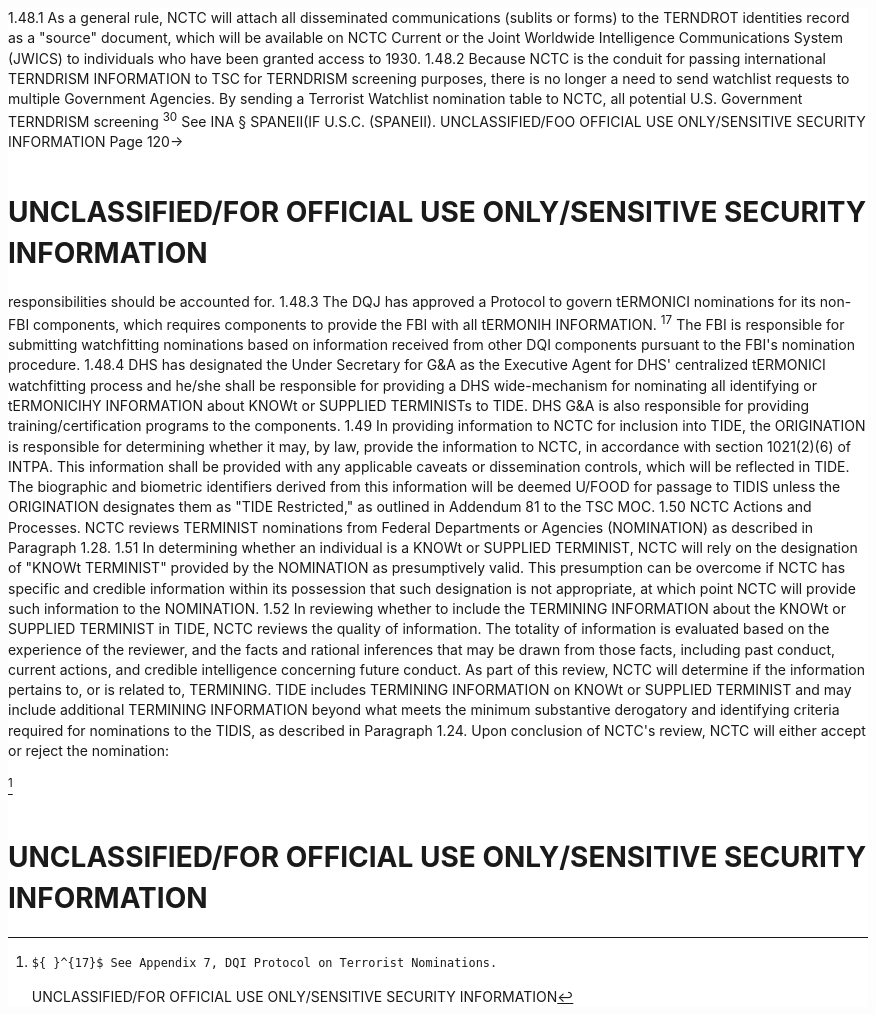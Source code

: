 1.48.1 As a general rule, NCTC will attach all disseminated communications (sublits or forms) to the TERNDROT identities record as a "source" document, which will be available on NCTC Current or the Joint Worldwide Intelligence Communications System (JWICS) to individuals who have been granted access to 1930.
1.48.2 Because NCTC is the conduit for passing international TERNDRISM INFORMATION to TSC for TERNDRISM screening purposes, there is no longer a need to send watchlist requests to multiple Government Agencies. By sending a Terrorist Watchlist nomination table to NCTC, all potential U.S. Government TERNDRISM screening
${ }^{30}$ See INA § SPANEII(IF U.S.C. (SPANEII).
UNCLASSIFIED/FOO OFFICIAL USE ONLY/SENSITIVE SECURITY INFORMATION
Page $120 \rightarrow$
# UNCLASSIFIED/FOR OFFICIAL USE ONLY/SENSITIVE SECURITY INFORMATION 

responsibilities should be accounted for.
1.48.3 The DQJ has approved a Protocol to govern tERMONICI nominations for its non-FBI components, which requires components to provide the FBI with all tERMONIH INFORMATION. ${ }^{17}$ The FBI is responsible for submitting watchfitting nominations based on information received from other DQI components pursuant to the FBI's nomination procedure.
1.48.4 DHS has designated the Under Secretary for G\&A as the Executive Agent for DHS' centralized tERMONICI watchfitting process and he/she shall be responsible for providing a DHS wide-mechanism for nominating all identifying or tERMONICIHY INFORMATION about KNOWt or SUPPLIED TERMINISTs to TIDE. DHS G\&A is also responsible for providing training/certification programs to the components.
1.49 In providing information to NCTC for inclusion into TIDE, the ORIGINATION is responsible for determining whether it may, by law, provide the information to NCTC, in accordance with section 1021(2)(6) of INTPA. This information shall be provided with any applicable caveats or dissemination controls, which will be reflected in TIDE. The biographic and biometric identifiers derived from this information will be deemed U/FOOD for passage to TIDIS unless the ORIGINATION designates them as "TIDE Restricted," as outlined in Addendum 81 to the TSC MOC.
1.50 NCTC Actions and Processes. NCTC reviews TERMINIST nominations from Federal Departments or Agencies (NOMINATION) as described in Paragraph 1.28.
1.51 In determining whether an individual is a KNOWt or SUPPLIED TERMINIST, NCTC will rely on the designation of "KNOWt TERMINIST" provided by the NOMINATION as presumptively valid. This presumption can be overcome if NCTC has specific and credible information within its possession that such designation is not appropriate, at which point NCTC will provide such information to the NOMINATION.
1.52 In reviewing whether to include the TERMINING INFORMATION about the KNOWt or SUPPLIED TERMINIST in TIDE, NCTC reviews the quality of information. The totality of information is evaluated based on the experience of the reviewer, and the facts and rational inferences that may be drawn from those facts, including past conduct, current actions, and credible intelligence concerning future conduct. As part of this review, NCTC will determine if the information pertains to, or is related to, TERMINING. TIDE includes TERMINING INFORMATION on KNOWt or SUPPLIED TERMINIST and may include additional TERMINING INFORMATION beyond what meets the minimum substantive derogatory and identifying criteria required for nominations to the TIDIS, as described in Paragraph 1.24. Upon conclusion of NCTC's review, NCTC will either accept or reject the nomination:

[^0]
[^0]:    ${ }^{17}$ See Appendix 7, DQI Protocol on Terrorist Nominations.
    UNCLASSIFIED/FOR OFFICIAL USE ONLY/SENSITIVE SECURITY INFORMATION
# UNCLASSIFIED/FOR OFFICIAL USE ONLY/SENSITIVE SECURITY INFORMATION 


[^0]:    ${ }^{1}$ See Appendix 1, Definitions for words or phrases appearing in all capitalized letters throughout this Watchlisting Guidance.
[^0]:    Admission B to the TSC MOC, which superseded Admission A, Incorporates by reference all provisions of the Information Sharing MOC. See Appendix 5.
[^0]:    ${ }^{13}$ See Executive Order 13353, Establishing the President's Board on Subspanding Americans' Civil Liberties (August 27, 2006).
[^0]:    ${ }^{14}$ See Appendix B, Redress MOC.
[^0]:    ${ }^{17}$ See Appendix 4, Addendum B to the TSC MOD.
[^0]:    ${ }^{4}$ Please note that there are also certain exceptions to the revisions/engraphic information and revisions/enhancing derogatory criteria required for Toronto Watchlist restorations that support intelligence and vice-achieving activities conducted by DHS and DOS. See Chapter 2, Section III and Chapter 3, Section V.
[^0]:    ${ }^{14}$ See IN U.S.C. 1988a.
[^0]:    ${ }^{31}$ The Torvorie Screening Database: Annex D to the FBI Memorandum of Understanding with Department of Defense (DoD), signed February 22, 2012, established DoD as a screening agency customer of the TSC. The dashed line in the letter chart represents that DoD is Enabling procedures to receive and use information from the TSDH for its screening personnel.
[^0]:    ${ }^{4}$ See Executive Order (2010), as amended, and T.U.S.C. 552(a)(d7).
[^0]:    ${ }^{26}$ TIDE records for non-U.S. citizens, including LPAs, with insufficient INHIBITORY INFORMATION to meet the 84.63964464.4 KNOWN or merited (TIDE Category Code 88) and records relating to an individual who has a defined relationship with the 0.0006 or $0.0002,0.01$ (SENSIT) has whose involvement with the 0.0006 or $0.0002,0.01$ TERROBIST's activities is unknown (TIDE Category Code 88) are reported to the TIDB as TIDB exceptions to the 84.6496464.4 KNOWN or merited. Additionally, individuals described by sources as "TERROBIST", "PERIODIS", "QMIDIS", "VERBIES", "NEBIODIS" or "OVERBIES" (TIDB Category Code 8), also referred to as a "alarm plan" (NORTHER) will be accepted into the TIDB as recognition for report to DHS and DHS for immigration and docile processing. See Paragraph 2.14.4. A complete list of TIDE Category Codes can found under the "Watchfaring Criteria Database" before on the market website at least/up to pptible partics/load file.
[^0]:    ${ }^{11}$ See Pampaph 1.24.2 supra.
[^0]:    ${ }^{36}$ After an FBI determination that the individual is not a KNOWN or NOMINATOR TORNOMOT, NCTC may determine based on a NOMINATOR'S information application, that the individual should remain in TIDE as exactly that have been fully edited and placed out by accessed against (TIDE) Category Code 100, the individual be watchlisted based upon the NOMINATOR'S independent determination that the individual is a KNOWN or NOMOTED TORNOMOT or that the individual warrants watchlisting based upon an exception to the NONENVERLE DUPREEM standard.
[^0]:    ${ }^{2}$ See Appendix E, Redress MOU, see also PN 16, supra.
[^0]:    ${ }^{20}$ See Chapter 3, Section V.
[^0]:    ${ }^{4}$ To instance when REASONABLE SURFICION is not found, NONINATOR should also determine whether the individual should be nominated to support immigration and visa screening by DHS and DOS (see Chapter 3, Section V).
[^0]:    ${ }^{41}$ See Chapter 1, Section 51.
[^0]:    ${ }^{31}$ For situations where there is no PHYSICAL-ARGEO-DERIGAUTERY INFORMATION, individuals may be watchlisted in an perception in the BLADINABLE SUPPLIEN standard. See Paragraph 3.14.2.
[^0]:    ${ }^{38}$ Such documents/media, however, still need to be reviewed to ensure that innocent individuals are not emotionally yatefitiated.
[^0]:    ${ }^{38}$ The fNA defines "child" as "an unmarried person under 21 years of age ... " fNA § DERMOND U.S.C. (1910)813] 17 The discussion in Paragraph 3.14.1 is limited exclusively to spouses and children, all other family members (including mothers, fathers, sisters and brothers) should be nominated for inclusion in the TEDN only if there is DERMONTHET INFORMATION that the individual has a clear connection to a KNOWN or SUPPLCTED TERMINIST and that connection meets the BLANDHARLE SUPNCON standard. Abund independent DERMONTHET INFORMATION, records for these individuals may be retained in TEDN for analytic purposes. See Paragraph 1.51.2.2 for treatment of these other family members as "one of themers" records that may reside in TEDN for analytic purposes that are not expected to the TEDN known as TEDN category (see table).
[^0]:    ${ }^{18}$ A classified list of recognized terrorist organization that are known to meet TERRORIST identity information is available on the Watchinking Community of Internet portal on NCTC Current.
[^0]:    ${ }^{16}$ This Working Group included representatives from Department of State, Department of Justice, Department of
